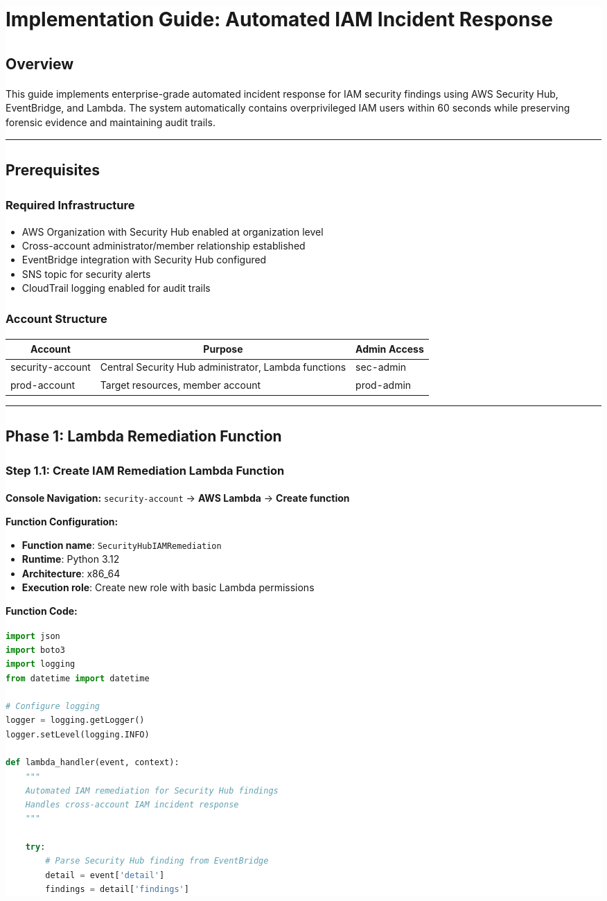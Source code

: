 # Implementation Guide: Automated IAM Incident Response

## Overview

This guide implements enterprise-grade automated incident response for IAM security findings using AWS Security Hub, EventBridge, and Lambda. The system automatically contains overprivileged IAM users within 60 seconds while preserving forensic evidence and maintaining audit trails.

---

## Prerequisites

### Required Infrastructure
- AWS Organization with Security Hub enabled at organization level
- Cross-account administrator/member relationship established
- EventBridge integration with Security Hub configured
- SNS topic for security alerts
- CloudTrail logging enabled for audit trails

### Account Structure
| Account | Purpose | Admin Access |
|---------|---------|--------------|
| security-account | Central Security Hub administrator, Lambda functions | sec-admin |
| prod-account | Target resources, member account | prod-admin |

---

## Phase 1: Lambda Remediation Function

### Step 1.1: Create IAM Remediation Lambda Function

**Console Navigation:** `security-account` → **AWS Lambda** → **Create function**

**Function Configuration:**
- **Function name**: `SecurityHubIAMRemediation`
- **Runtime**: Python 3.12
- **Architecture**: x86_64
- **Execution role**: Create new role with basic Lambda permissions

**Function Code:**
```python
import json
import boto3
import logging
from datetime import datetime

# Configure logging
logger = logging.getLogger()
logger.setLevel(logging.INFO)

def lambda_handler(event, context):
    """
    Automated IAM remediation for Security Hub findings
    Handles cross-account IAM incident response
    """
    
    try:
        # Parse Security Hub finding from EventBridge
        detail = event['detail']
        findings = detail['findings']
```